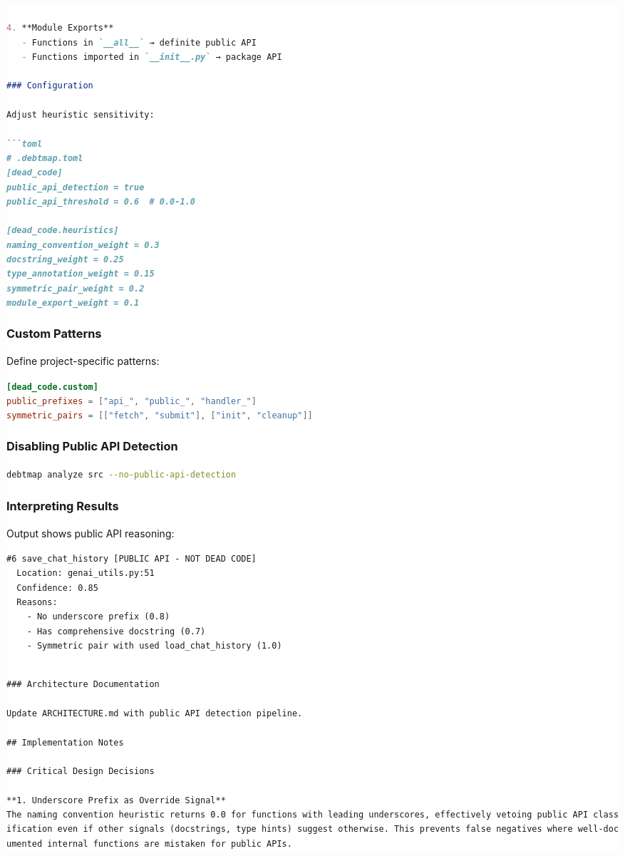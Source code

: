 ```markdown

4. **Module Exports**
   - Functions in `__all__` → definite public API
   - Functions imported in `__init__.py` → package API

### Configuration

Adjust heuristic sensitivity:

```toml
# .debtmap.toml
[dead_code]
public_api_detection = true
public_api_threshold = 0.6  # 0.0-1.0

[dead_code.heuristics]
naming_convention_weight = 0.3
docstring_weight = 0.25
type_annotation_weight = 0.15
symmetric_pair_weight = 0.2
module_export_weight = 0.1
```

### Custom Patterns

Define project-specific patterns:

```toml
[dead_code.custom]
public_prefixes = ["api_", "public_", "handler_"]
symmetric_pairs = [["fetch", "submit"], ["init", "cleanup"]]
```

### Disabling Public API Detection

```bash
debtmap analyze src --no-public-api-detection
```

### Interpreting Results

Output shows public API reasoning:

```
#6 save_chat_history [PUBLIC API - NOT DEAD CODE]
  Location: genai_utils.py:51
  Confidence: 0.85
  Reasons:
    - No underscore prefix (0.8)
    - Has comprehensive docstring (0.7)
    - Symmetric pair with used load_chat_history (1.0)
```
```

### Architecture Documentation

Update ARCHITECTURE.md with public API detection pipeline.

## Implementation Notes

### Critical Design Decisions

**1. Underscore Prefix as Override Signal**
The naming convention heuristic returns 0.0 for functions with leading underscores, effectively vetoing public API classification even if other signals (docstrings, type hints) suggest otherwise. This prevents false negatives where well-documented internal functions are mistaken for public APIs.
```